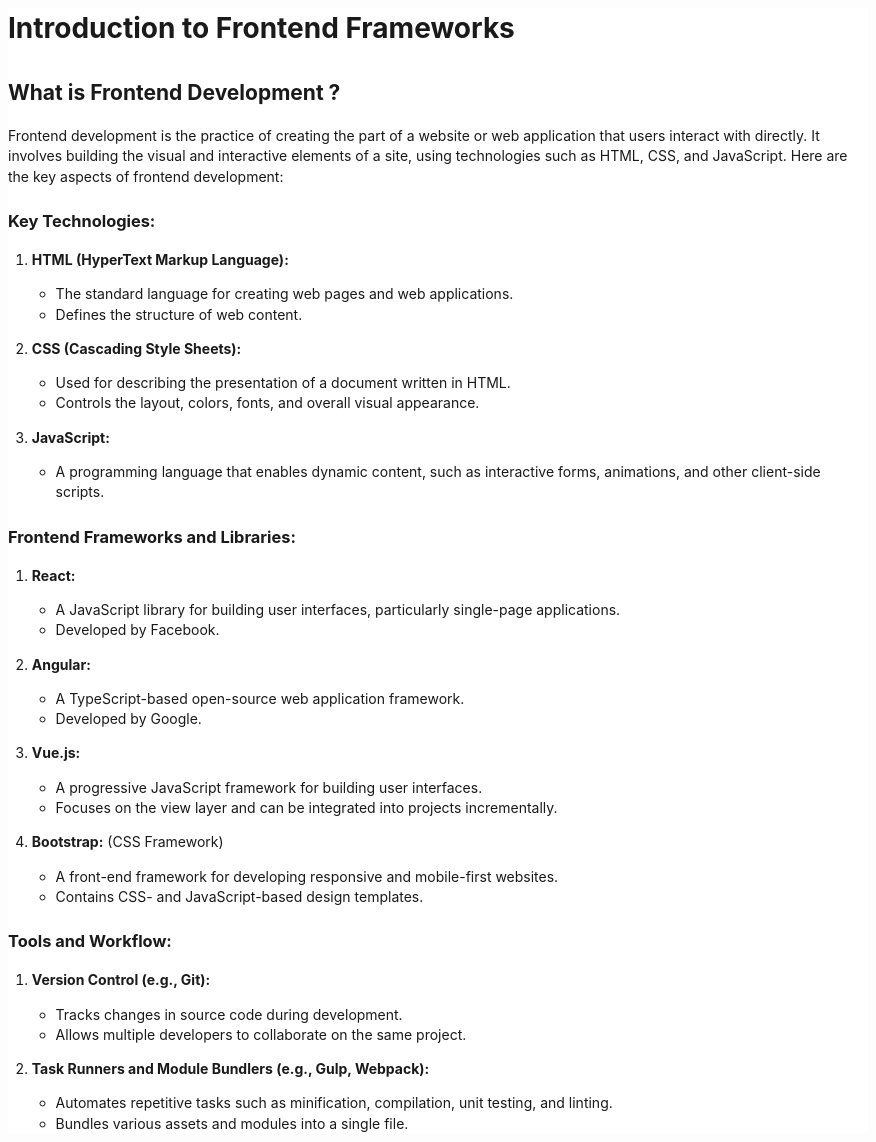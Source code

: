 # Introduction to Frontend Frameworks

## What is Frontend Development ?

Frontend development is the practice of creating the part of a website or web application that users interact with directly. It involves building the visual and interactive elements of a site, using technologies such as HTML, CSS, and JavaScript. Here are the key aspects of frontend development:

### Key Technologies:

1. **HTML (HyperText Markup Language):**

   - The standard language for creating web pages and web applications.
   - Defines the structure of web content.

2. **CSS (Cascading Style Sheets):**

   - Used for describing the presentation of a document written in HTML.
   - Controls the layout, colors, fonts, and overall visual appearance.

3. **JavaScript:**
   - A programming language that enables dynamic content, such as interactive forms, animations, and other client-side scripts.

### Frontend Frameworks and Libraries:

1. **React:**

   - A JavaScript library for building user interfaces, particularly single-page applications.
   - Developed by Facebook.

2. **Angular:**

   - A TypeScript-based open-source web application framework.
   - Developed by Google.

3. **Vue.js:**

   - A progressive JavaScript framework for building user interfaces.
   - Focuses on the view layer and can be integrated into projects incrementally.

4. **Bootstrap:** (CSS Framework)
   - A front-end framework for developing responsive and mobile-first websites.
   - Contains CSS- and JavaScript-based design templates.

### Tools and Workflow:

1. **Version Control (e.g., Git):**

   - Tracks changes in source code during development.
   - Allows multiple developers to collaborate on the same project.

2. **Task Runners and Module Bundlers (e.g., Gulp, Webpack):**

   - Automates repetitive tasks such as minification, compilation, unit testing, and linting.
   - Bundles various assets and modules into a single file.
